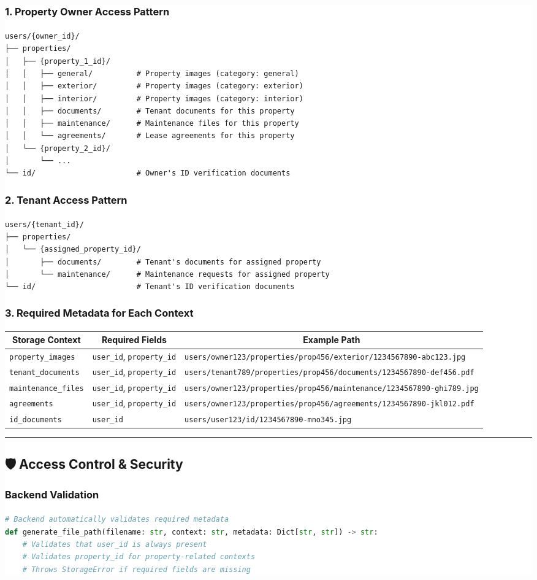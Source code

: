 ### **1. Property Owner Access Pattern**
```
users/{owner_id}/
├── properties/
│   ├── {property_1_id}/
│   │   ├── general/          # Property images (category: general)
│   │   ├── exterior/         # Property images (category: exterior)
│   │   ├── interior/         # Property images (category: interior)
│   │   ├── documents/        # Tenant documents for this property
│   │   ├── maintenance/      # Maintenance files for this property
│   │   └── agreements/       # Lease agreements for this property
│   └── {property_2_id}/
│       └── ...
└── id/                       # Owner's ID verification documents
```

### **2. Tenant Access Pattern**
```
users/{tenant_id}/
├── properties/
│   └── {assigned_property_id}/
│       ├── documents/        # Tenant's documents for assigned property
│       └── maintenance/      # Maintenance requests for assigned property
└── id/                       # Tenant's ID verification documents
```

### **3. Required Metadata for Each Context**

| Storage Context | Required Fields | Example Path |
|----------------|----------------|--------------|
| `property_images` | `user_id`, `property_id` | `users/owner123/properties/prop456/exterior/1234567890-abc123.jpg` |
| `tenant_documents` | `user_id`, `property_id` | `users/tenant789/properties/prop456/documents/1234567890-def456.pdf` |
| `maintenance_files` | `user_id`, `property_id` | `users/owner123/properties/prop456/maintenance/1234567890-ghi789.jpg` |
| `agreements` | `user_id`, `property_id` | `users/owner123/properties/prop456/agreements/1234567890-jkl012.pdf` |
| `id_documents` | `user_id` | `users/user123/id/1234567890-mno345.jpg` |

---

## 🛡️ **Access Control & Security**

### **Backend Validation**
```python
# Backend automatically validates required metadata
def generate_file_path(filename: str, context: str, metadata: Dict[str, str]) -> str:
    # Validates that user_id is always present
    # Validates property_id for property-related contexts
    # Throws StorageError if required fields are missing
```
